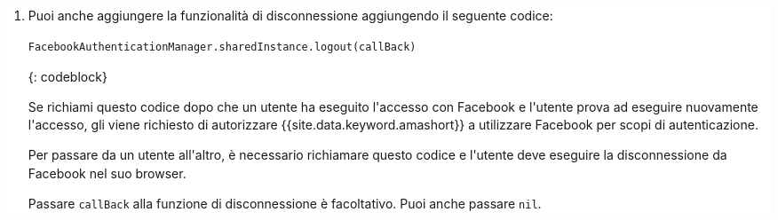 1. Puoi anche aggiungere la funzionalità di disconnessione aggiungendo il seguente codice:

   ```
   FacebookAuthenticationManager.sharedInstance.logout(callBack)
   ```
   {: codeblock}

   Se richiami questo codice dopo che un utente ha eseguito l'accesso con Facebook e l'utente prova ad eseguire nuovamente l'accesso, gli viene richiesto di autorizzare {{site.data.keyword.amashort}} a utilizzare Facebook per scopi di autenticazione.

   Per passare da un utente all'altro, è necessario richiamare questo codice e l'utente deve eseguire la disconnessione da Facebook nel suo browser.

   Passare `callBack` alla funzione di disconnessione è facoltativo. Puoi anche passare `nil`.
